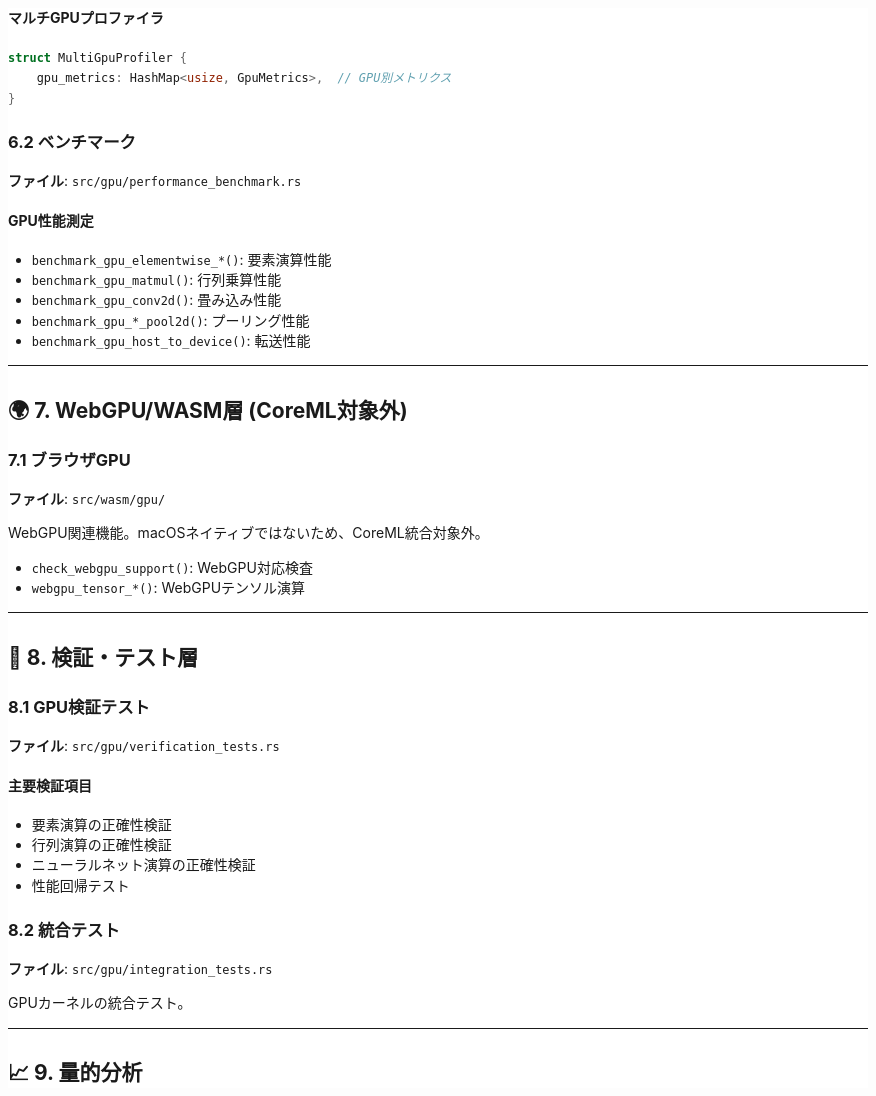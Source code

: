 #### マルチGPUプロファイラ
```rust
struct MultiGpuProfiler {
    gpu_metrics: HashMap<usize, GpuMetrics>,  // GPU別メトリクス
}
```

### 6.2 ベンチマーク
**ファイル**: `src/gpu/performance_benchmark.rs`

#### GPU性能測定
- `benchmark_gpu_elementwise_*()`: 要素演算性能
- `benchmark_gpu_matmul()`: 行列乗算性能
- `benchmark_gpu_conv2d()`: 畳み込み性能
- `benchmark_gpu_*_pool2d()`: プーリング性能
- `benchmark_gpu_host_to_device()`: 転送性能

---

## 🌍 7. WebGPU/WASM層 (CoreML対象外)

### 7.1 ブラウザGPU
**ファイル**: `src/wasm/gpu/`

WebGPU関連機能。macOSネイティブではないため、CoreML統合対象外。

- `check_webgpu_support()`: WebGPU対応検査
- `webgpu_tensor_*()`: WebGPUテンソル演算

---

## 🧪 8. 検証・テスト層

### 8.1 GPU検証テスト
**ファイル**: `src/gpu/verification_tests.rs`

#### 主要検証項目
- 要素演算の正確性検証
- 行列演算の正確性検証
- ニューラルネット演算の正確性検証
- 性能回帰テスト

### 8.2 統合テスト
**ファイル**: `src/gpu/integration_tests.rs`

GPUカーネルの統合テスト。

---

## 📈 9. 量的分析
